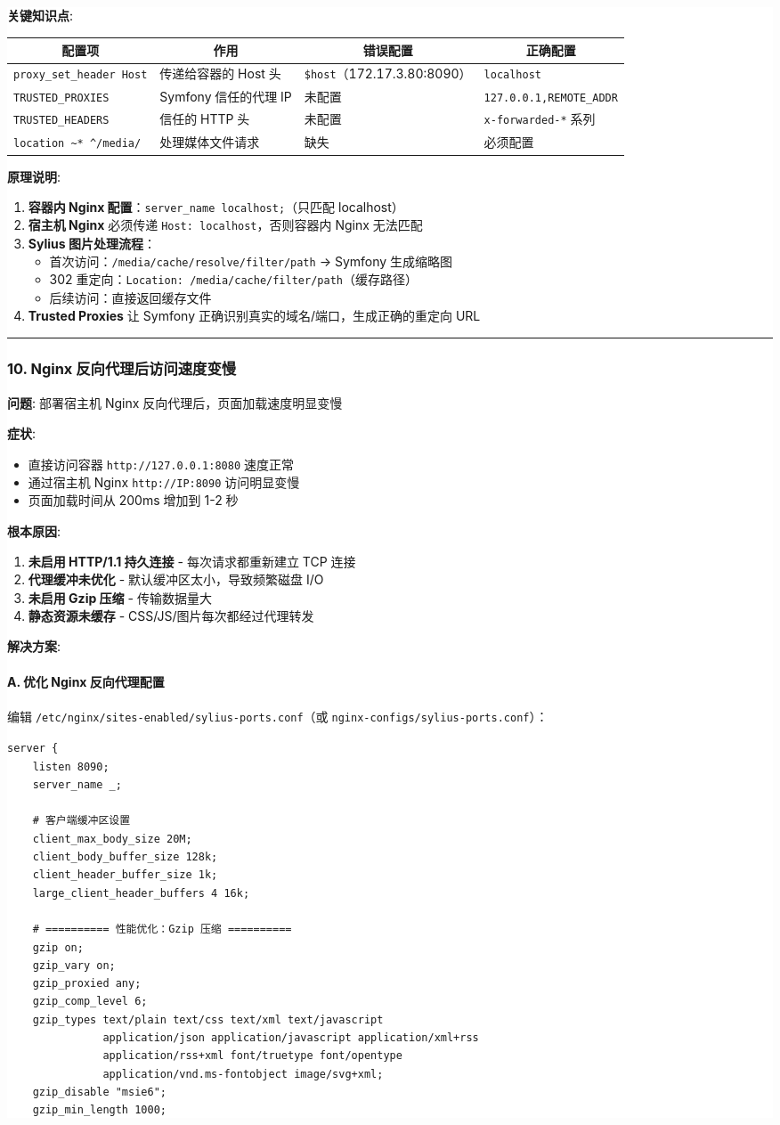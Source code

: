 **关键知识点**:

| 配置项 | 作用 | 错误配置 | 正确配置 |
|--------|------|----------|----------|
| `proxy_set_header Host` | 传递给容器的 Host 头 | `$host`（172.17.3.80:8090） | `localhost` |
| `TRUSTED_PROXIES` | Symfony 信任的代理 IP | 未配置 | `127.0.0.1,REMOTE_ADDR` |
| `TRUSTED_HEADERS` | 信任的 HTTP 头 | 未配置 | `x-forwarded-*` 系列 |
| `location ~* ^/media/` | 处理媒体文件请求 | 缺失 | 必须配置 |

**原理说明**:

1. **容器内 Nginx 配置**：`server_name localhost;`（只匹配 localhost）
2. **宿主机 Nginx** 必须传递 `Host: localhost`，否则容器内 Nginx 无法匹配
3. **Sylius 图片处理流程**：
   - 首次访问：`/media/cache/resolve/filter/path` → Symfony 生成缩略图
   - 302 重定向：`Location: /media/cache/filter/path`（缓存路径）
   - 后续访问：直接返回缓存文件
4. **Trusted Proxies** 让 Symfony 正确识别真实的域名/端口，生成正确的重定向 URL

---

### 10. Nginx 反向代理后访问速度变慢

**问题**: 部署宿主机 Nginx 反向代理后，页面加载速度明显变慢

**症状**:
- 直接访问容器 `http://127.0.0.1:8080` 速度正常
- 通过宿主机 Nginx `http://IP:8090` 访问明显变慢
- 页面加载时间从 200ms 增加到 1-2 秒

**根本原因**:

1. **未启用 HTTP/1.1 持久连接** - 每次请求都重新建立 TCP 连接
2. **代理缓冲未优化** - 默认缓冲区太小，导致频繁磁盘 I/O
3. **未启用 Gzip 压缩** - 传输数据量大
4. **静态资源未缓存** - CSS/JS/图片每次都经过代理转发

**解决方案**:

#### A. 优化 Nginx 反向代理配置

编辑 `/etc/nginx/sites-enabled/sylius-ports.conf`（或 `nginx-configs/sylius-ports.conf`）：

```nginx
server {
    listen 8090;
    server_name _;

    # 客户端缓冲区设置
    client_max_body_size 20M;
    client_body_buffer_size 128k;
    client_header_buffer_size 1k;
    large_client_header_buffers 4 16k;

    # ========== 性能优化：Gzip 压缩 ==========
    gzip on;
    gzip_vary on;
    gzip_proxied any;
    gzip_comp_level 6;
    gzip_types text/plain text/css text/xml text/javascript
               application/json application/javascript application/xml+rss
               application/rss+xml font/truetype font/opentype
               application/vnd.ms-fontobject image/svg+xml;
    gzip_disable "msie6";
    gzip_min_length 1000;

```